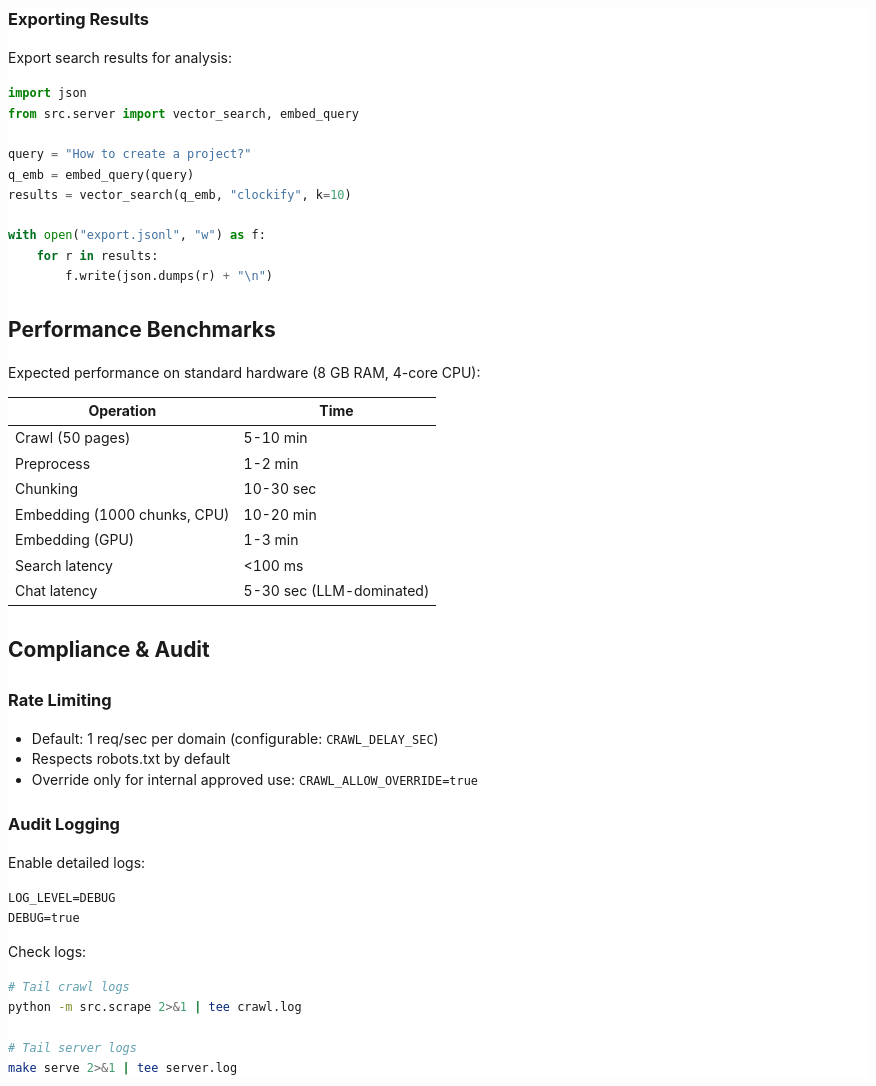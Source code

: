### Exporting Results

Export search results for analysis:

```python
import json
from src.server import vector_search, embed_query

query = "How to create a project?"
q_emb = embed_query(query)
results = vector_search(q_emb, "clockify", k=10)

with open("export.jsonl", "w") as f:
    for r in results:
        f.write(json.dumps(r) + "\n")
```

## Performance Benchmarks

Expected performance on standard hardware (8 GB RAM, 4-core CPU):

| Operation | Time |
|-----------|------|
| Crawl (50 pages) | 5-10 min |
| Preprocess | 1-2 min |
| Chunking | 10-30 sec |
| Embedding (1000 chunks, CPU) | 10-20 min |
| Embedding (GPU) | 1-3 min |
| Search latency | <100 ms |
| Chat latency | 5-30 sec (LLM-dominated) |

## Compliance & Audit

### Rate Limiting
- Default: 1 req/sec per domain (configurable: `CRAWL_DELAY_SEC`)
- Respects robots.txt by default
- Override only for internal approved use: `CRAWL_ALLOW_OVERRIDE=true`

### Audit Logging

Enable detailed logs:

```env
LOG_LEVEL=DEBUG
DEBUG=true
```

Check logs:
```bash
# Tail crawl logs
python -m src.scrape 2>&1 | tee crawl.log

# Tail server logs
make serve 2>&1 | tee server.log
```
